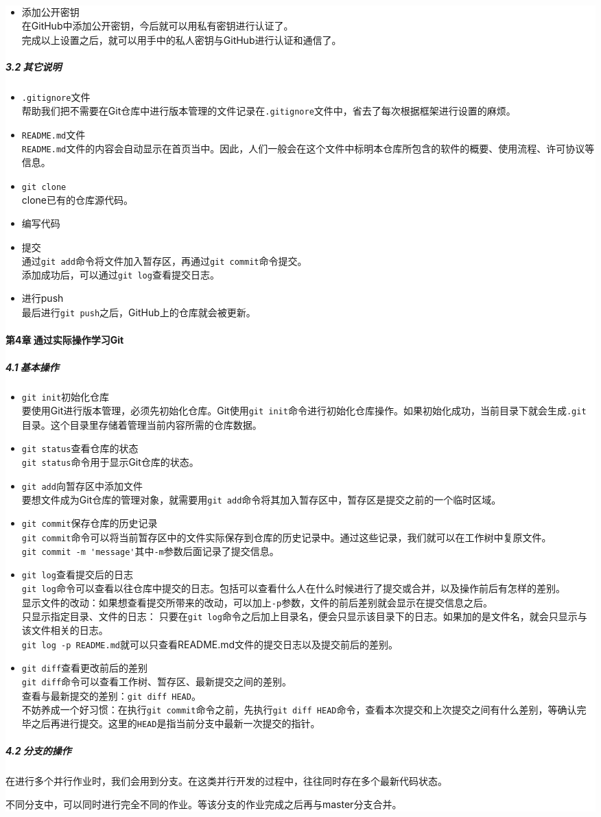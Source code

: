 - 添加公开密钥  
在GitHub中添加公开密钥，今后就可以用私有密钥进行认证了。  
完成以上设置之后，就可以用手中的私人密钥与GitHub进行认证和通信了。  

##### 3.2 其它说明

- `.gitignore`文件  
帮助我们把不需要在Git仓库中进行版本管理的文件记录在`.gitignore`文件中，省去了每次根据框架进行设置的麻烦。

- `README.md`文件  
`README.md`文件的内容会自动显示在首页当中。因此，人们一般会在这个文件中标明本仓库所包含的软件的概要、使用流程、许可协议等信息。

- `git clone`  
clone已有的仓库源代码。

- 编写代码

- 提交  
通过`git add`命令将文件加入暂存区，再通过`git commit`命令提交。  
添加成功后，可以通过`git log`查看提交日志。

- 进行push  
最后进行`git push`之后，GitHub上的仓库就会被更新。

#### 第4章 通过实际操作学习Git

##### 4.1 基本操作

- `git init`初始化仓库  
要使用Git进行版本管理，必须先初始化仓库。Git使用`git init`命令进行初始化仓库操作。如果初始化成功，当前目录下就会生成`.git`目录。这个目录里存储着管理当前内容所需的仓库数据。

- `git status`查看仓库的状态  
`git status`命令用于显示Git仓库的状态。

- `git add`向暂存区中添加文件  
要想文件成为Git仓库的管理对象，就需要用`git add`命令将其加入暂存区中，暂存区是提交之前的一个临时区域。

- `git commit`保存仓库的历史记录  
`git commit`命令可以将当前暂存区中的文件实际保存到仓库的历史记录中。通过这些记录，我们就可以在工作树中复原文件。  
`git commit -m 'message'`其中`-m`参数后面记录了提交信息。

- `git log`查看提交后的日志  
`git log`命令可以查看以往仓库中提交的日志。包括可以查看什么人在什么时候进行了提交或合并，以及操作前后有怎样的差别。  
显示文件的改动：如果想查看提交所带来的改动，可以加上`-p`参数，文件的前后差别就会显示在提交信息之后。    
只显示指定目录、文件的日志： 只要在`git log`命令之后加上目录名，便会只显示该目录下的日志。如果加的是文件名，就会只显示与该文件相关的日志。  
`git log -p README.md`就可以只查看README.md文件的提交日志以及提交前后的差别。

- `git diff`查看更改前后的差别  
`git diff`命令可以查看工作树、暂存区、最新提交之间的差别。  
查看与最新提交的差别：`git diff HEAD`。  
不妨养成一个好习惯：在执行`git commit`命令之前，先执行`git diff HEAD`命令，查看本次提交和上次提交之间有什么差别，等确认完毕之后再进行提交。这里的`HEAD`是指当前分支中最新一次提交的指针。

##### 4.2 分支的操作

在进行多个并行作业时，我们会用到分支。在这类并行开发的过程中，往往同时存在多个最新代码状态。

不同分支中，可以同时进行完全不同的作业。等该分支的作业完成之后再与master分支合并。
